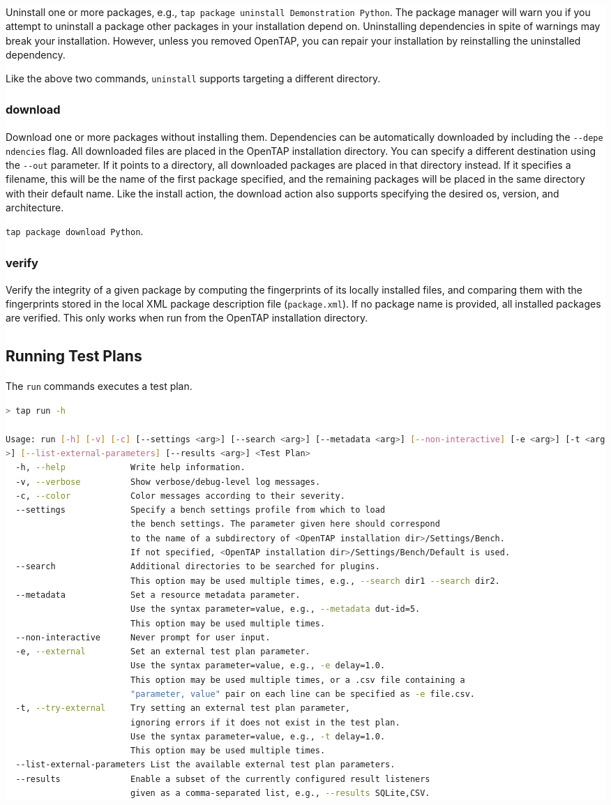 Uninstall one or more packages, e.g., `tap package uninstall Demonstration Python`. The package manager will warn you if you attempt to uninstall a package other packages in
your installation depend on. Uninstalling dependencies in spite of warnings may break your installation. However, unless
you removed OpenTAP, you can repair your installation by reinstalling the uninstalled dependency.

Like the above two commands, `uninstall` supports targeting a different directory.

### download

Download one or more packages without installing them. Dependencies can be automatically downloaded by including the `--dependencies` flag. 
All downloaded files are placed in the OpenTAP installation directory. You can specify a different destination using the `--out` parameter.
If it points to a directory, all downloaded packages are placed in that directory instead.
If it specifies a filename, this will be the name of the first package specified, and the remaining packages will be placed in the same directory with their default name. 
Like the install action, the download action also supports specifying the desired os, version, and architecture.

`tap package download Python`.

### verify

Verify the integrity of a given package by computing the fingerprints of its locally installed files, and comparing them
with the fingerprints stored in the local XML package description file (`package.xml`).
If no package name is provided, all installed packages are verified.
This only works when run from the OpenTAP installation directory.

## Running Test Plans

The `run` commands executes a test plan.

```bash
> tap run -h

Usage: run [-h] [-v] [-c] [--settings <arg>] [--search <arg>] [--metadata <arg>] [--non-interactive] [-e <arg>] [-t <arg>] [--list-external-parameters] [--results <arg>] <Test Plan>
  -h, --help             Write help information.
  -v, --verbose          Show verbose/debug-level log messages.
  -c, --color            Color messages according to their severity.
  --settings             Specify a bench settings profile from which to load
                         the bench settings. The parameter given here should correspond
                         to the name of a subdirectory of <OpenTAP installation dir>/Settings/Bench.
                         If not specified, <OpenTAP installation dir>/Settings/Bench/Default is used.
  --search               Additional directories to be searched for plugins.
                         This option may be used multiple times, e.g., --search dir1 --search dir2.
  --metadata             Set a resource metadata parameter.
                         Use the syntax parameter=value, e.g., --metadata dut-id=5.
                         This option may be used multiple times.
  --non-interactive      Never prompt for user input.
  -e, --external         Set an external test plan parameter.
                         Use the syntax parameter=value, e.g., -e delay=1.0.
                         This option may be used multiple times, or a .csv file containing a
                         "parameter, value" pair on each line can be specified as -e file.csv.
  -t, --try-external     Try setting an external test plan parameter,
                         ignoring errors if it does not exist in the test plan.
                         Use the syntax parameter=value, e.g., -t delay=1.0.
                         This option may be used multiple times.
  --list-external-parameters List the available external test plan parameters.
  --results              Enable a subset of the currently configured result listeners
                         given as a comma-separated list, e.g., --results SQLite,CSV.
```
